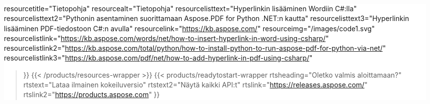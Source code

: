 resourcetitle="Tietopohja"
resourcealt="Tietopohja"
resourcelisttext="Hyperlinkin lisääminen Wordiin C#:lla"
resourcelisttext2="Pythonin asentaminen suorittamaan Aspose.PDF for Python .NET:n kautta"
resourcelisttext3="Hyperlinkin lisääminen PDF-tiedostoon C#:n avulla"
resourcelink="https://kb.aspose.com/"
resourceimg="/images/code1.svg"
resourcelistlink="https://kb.aspose.com/words/net/how-to-insert-hyperlink-in-word-using-csharp/"
resourcelistlink2="https://kb.aspose.com/total/python/how-to-install-python-to-run-aspose-pdf-for-python-via-net/"
resourcelistlink3="https://kb.aspose.com/pdf/net/how-to-add-hyperlink-in-pdf-using-csharp/"
>}}
{{< /products/resources-wrapper >}}
{{< products/readytostart-wrapper
rtsheading="Oletko valmis aloittamaan?"
rtstext="Lataa ilmainen kokeiluversio"
rtstext2="Näytä kaikki API:t"
rtslink="https://releases.aspose.com/"
rtslink2="https://products.aspose.com"
>}}
